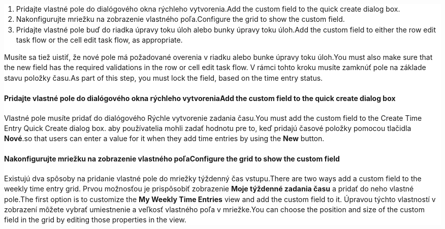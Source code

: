 1.  <span data-ttu-id="05aef-187">Pridajte vlastné pole do dialógového okna rýchleho vytvorenia.</span><span class="sxs-lookup"><span data-stu-id="05aef-187">Add the custom field to the quick create dialog box.</span></span>
2.  <span data-ttu-id="05aef-188">Nakonfigurujte mriežku na zobrazenie vlastného poľa.</span><span class="sxs-lookup"><span data-stu-id="05aef-188">Configure the grid to show the custom field.</span></span>
3.  <span data-ttu-id="05aef-189">Pridajte vlastné pole buď do riadka úpravy toku úloh alebo bunky úpravy toku úloh.</span><span class="sxs-lookup"><span data-stu-id="05aef-189">Add the custom field to either the row edit task flow or the cell edit task flow, as appropriate.</span></span>

<span data-ttu-id="05aef-190">Musíte sa tiež uistiť, že nové pole má požadované overenia v riadku alebo bunke úpravy toku úloh.</span><span class="sxs-lookup"><span data-stu-id="05aef-190">You must also make sure that the new field has the required validations in the row or cell edit task flow.</span></span> <span data-ttu-id="05aef-191">V rámci tohto kroku musíte zamknúť pole na základe stavu položky času.</span><span class="sxs-lookup"><span data-stu-id="05aef-191">As part of this step, you must lock the field, based on the time entry status.</span></span>

#### <a name="add-the-custom-field-to-the-quick-create-dialog-box"></a><span data-ttu-id="05aef-192">Pridajte vlastné pole do dialógového okna rýchleho vytvorenia</span><span class="sxs-lookup"><span data-stu-id="05aef-192">Add the custom field to the quick create dialog box</span></span>
<span data-ttu-id="05aef-193">Vlastné pole musíte pridať do dialógového Rýchle vytvorenie zadania času.</span><span class="sxs-lookup"><span data-stu-id="05aef-193">You must add the custom field to the Create Time Entry Quick Create dialog box.</span></span> <span data-ttu-id="05aef-194">aby používatelia mohli zadať hodnotu pre to, keď pridajú časové položky pomocou tlačidla **Nové**.</span><span class="sxs-lookup"><span data-stu-id="05aef-194">so that users can enter a value for it when they add time entries by using the **New** button.</span></span>

#### <a name="configure-the-grid-to-show-the-custom-field"></a><span data-ttu-id="05aef-195">Nakonfigurujte mriežku na zobrazenie vlastného poľa</span><span class="sxs-lookup"><span data-stu-id="05aef-195">Configure the grid to show the custom field</span></span>
<span data-ttu-id="05aef-196">Existujú dva spôsoby na pridanie vlastné pole do mriežky týždenný čas vstupu.</span><span class="sxs-lookup"><span data-stu-id="05aef-196">There are two ways add a custom field to the weekly time entry grid.</span></span> <span data-ttu-id="05aef-197">Prvou možnosťou je prispôsobiť zobrazenie **Moje týždenné zadania času** a pridať do neho vlastné pole.</span><span class="sxs-lookup"><span data-stu-id="05aef-197">The first option is to customize the **My Weekly Time Entries** view and add the custom field to it.</span></span> <span data-ttu-id="05aef-198">Úpravou týchto vlastností v zobrazení môžete vybrať umiestnenie a veľkosť vlastného poľa v mriežke.</span><span class="sxs-lookup"><span data-stu-id="05aef-198">You can choose the position and size of the custom field in the grid by editing those properties in the view.</span></span>
